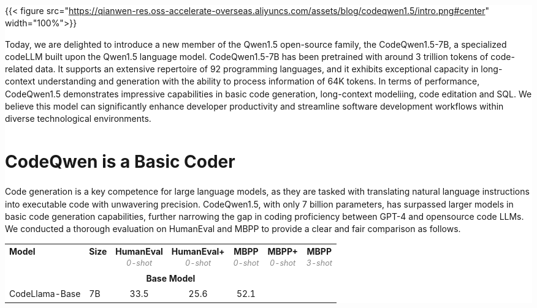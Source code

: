 {{< figure src="https://qianwen-res.oss-accelerate-overseas.aliyuncs.com/assets/blog/codeqwen1.5/intro.png#center" width="100%">}}


Today, we are delighted to introduce a new member of the Qwen1.5 open-source family, the CodeQwen1.5-7B, a specialized codeLLM built upon the Qwen1.5 language model. CodeQwen1.5-7B has been pretrained with around 3 trillion tokens of code-related data. It supports an extensive repertoire of 92 programming languages, and it exhibits exceptional capacity in long-context understanding and generation with the ability to process information of 64K tokens. In terms of performance, CodeQwen1.5 demonstrates impressive capabilities in basic code generation, long-context modeliing, code editation and SQL. We believe this model can significantly enhance developer productivity and streamline software development workflows within diverse technological environments.



# CodeQwen is a Basic Coder

Code generation is a key competence for large language models, as they are tasked with translating natural language instructions into executable code with unwavering precision. CodeQwen1.5, with only 7 billion parameters, has surpassed larger models in basic code generation capabilities, further narrowing the gap in coding proficiency between GPT-4 and opensource code LLMs. We conducted a thorough evaluation on HumanEval and MBPP to provide a clear and fair comparison as follows.

<style>
.cell-aux {
    font-size: 0.9rem;
    font-weight: normal;
    font-style: italic;
    color: #888;
}
</style>

<table style="text-align:center">
    <tr style="font-weight:bold">
        <td style="text-align: left">Model</td>
        <td style="text-align: left">Size</td>
        <td>
            <div>HumanEval</div>
            <div class="cell-aux">0-shot</div>
        </td>
        <td>
            <div>HumanEval+</div>
            <div class="cell-aux">0-shot</div>
        </td>
        <td>
            <div>MBPP</div>
            <div class="cell-aux">0-shot</div>
        </td>
        <td>
            <div>MBPP+</div>
            <div class="cell-aux">0-shot</div>
        </td>
        <td>
            <div>MBPP</div>
            <div class="cell-aux">3-shot</div>
        </td>
    </tr>
    <tr>
        <td colspan=7><b>Base Model</b></td>
    </tr>
    <tr>
        <td style="text-align: left">CodeLlama-Base</td>
        <td style="text-align: left">7B</td>
        <td>33.5</td>
        <td>25.6</td>
        <td>52.1</td>